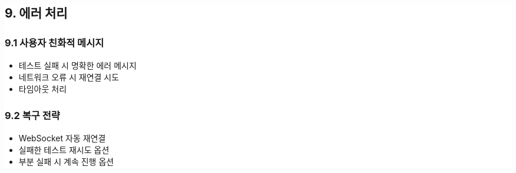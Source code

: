 ## 9. 에러 처리

### 9.1 사용자 친화적 메시지
- 테스트 실패 시 명확한 에러 메시지
- 네트워크 오류 시 재연결 시도
- 타임아웃 처리

### 9.2 복구 전략
- WebSocket 자동 재연결
- 실패한 테스트 재시도 옵션
- 부분 실패 시 계속 진행 옵션